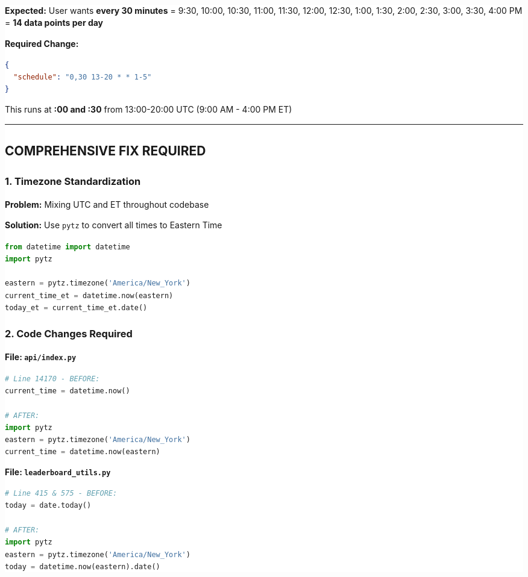 **Expected:**
User wants **every 30 minutes** = 9:30, 10:00, 10:30, 11:00, 11:30, 12:00, 12:30, 1:00, 1:30, 2:00, 2:30, 3:00, 3:30, 4:00 PM = **14 data points per day**

**Required Change:**
```json
{
  "schedule": "0,30 13-20 * * 1-5"
}
```
This runs at **:00 and :30** from 13:00-20:00 UTC (9:00 AM - 4:00 PM ET)

---

## **COMPREHENSIVE FIX REQUIRED**

### **1. Timezone Standardization**

**Problem:** Mixing UTC and ET throughout codebase

**Solution:** Use `pytz` to convert all times to Eastern Time

```python
from datetime import datetime
import pytz

eastern = pytz.timezone('America/New_York')
current_time_et = datetime.now(eastern)
today_et = current_time_et.date()
```

### **2. Code Changes Required**

**File: `api/index.py`**
```python
# Line 14170 - BEFORE:
current_time = datetime.now()

# AFTER:
import pytz
eastern = pytz.timezone('America/New_York')
current_time = datetime.now(eastern)
```

**File: `leaderboard_utils.py`**
```python
# Line 415 & 575 - BEFORE:
today = date.today()

# AFTER:
import pytz
eastern = pytz.timezone('America/New_York')
today = datetime.now(eastern).date()
```

